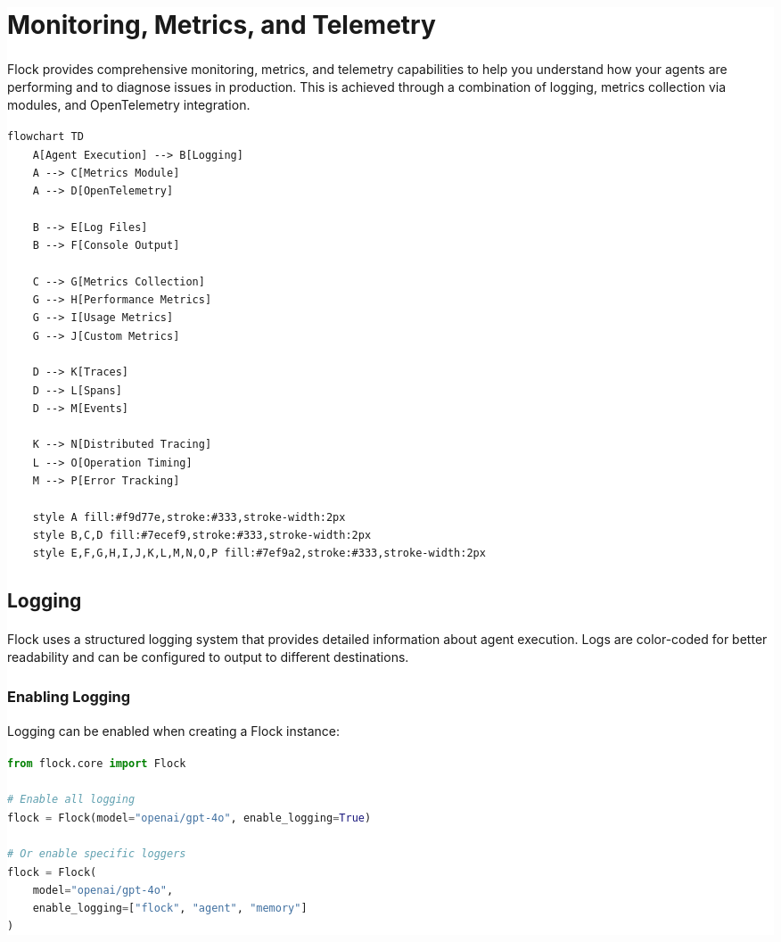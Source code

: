 # Monitoring, Metrics, and Telemetry

Flock provides comprehensive monitoring, metrics, and telemetry capabilities to help you understand how your agents are performing and to diagnose issues in production. This is achieved through a combination of logging, metrics collection via modules, and OpenTelemetry integration.

```mermaid
flowchart TD
    A[Agent Execution] --> B[Logging]
    A --> C[Metrics Module]
    A --> D[OpenTelemetry]
    
    B --> E[Log Files]
    B --> F[Console Output]
    
    C --> G[Metrics Collection]
    G --> H[Performance Metrics]
    G --> I[Usage Metrics]
    G --> J[Custom Metrics]
    
    D --> K[Traces]
    D --> L[Spans]
    D --> M[Events]
    
    K --> N[Distributed Tracing]
    L --> O[Operation Timing]
    M --> P[Error Tracking]
    
    style A fill:#f9d77e,stroke:#333,stroke-width:2px
    style B,C,D fill:#7ecef9,stroke:#333,stroke-width:2px
    style E,F,G,H,I,J,K,L,M,N,O,P fill:#7ef9a2,stroke:#333,stroke-width:2px
```

## Logging

Flock uses a structured logging system that provides detailed information about agent execution. Logs are color-coded for better readability and can be configured to output to different destinations.

### Enabling Logging

Logging can be enabled when creating a Flock instance:

```python
from flock.core import Flock

# Enable all logging
flock = Flock(model="openai/gpt-4o", enable_logging=True)

# Or enable specific loggers
flock = Flock(
    model="openai/gpt-4o",
    enable_logging=["flock", "agent", "memory"]
)
```
